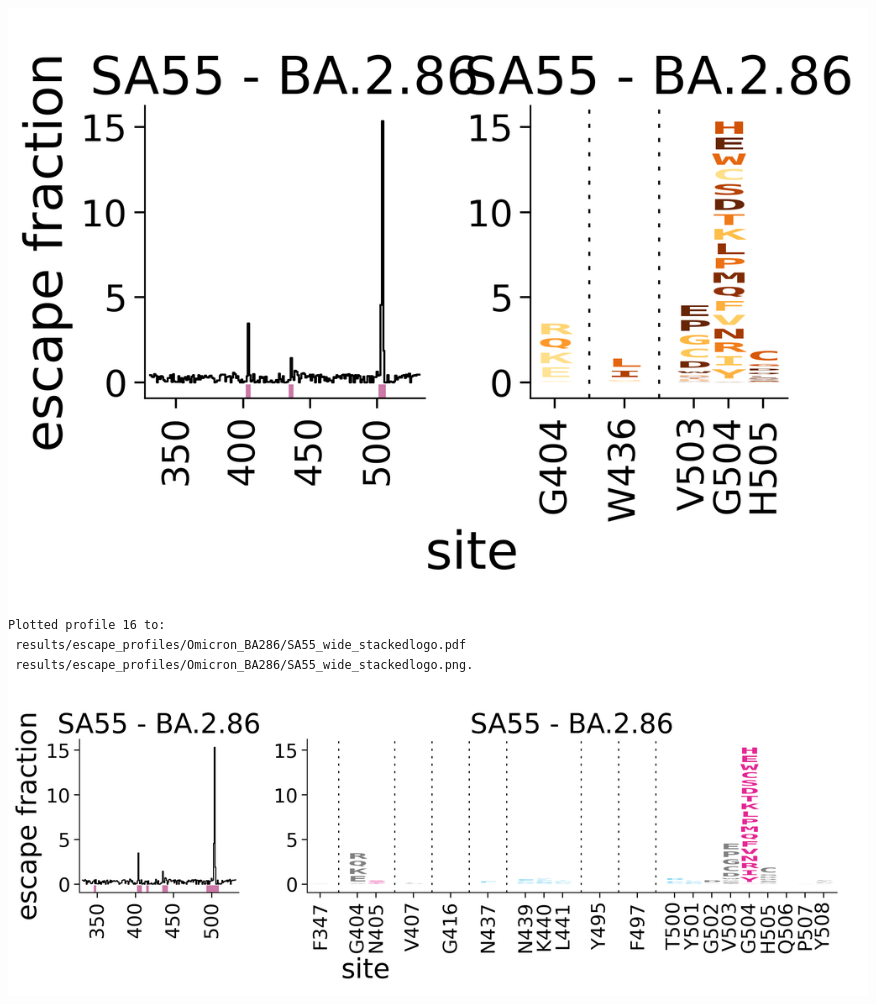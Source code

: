 ![png](escape_profiles_Omicron_BA286_files/escape_profiles_Omicron_BA286_27_31.png)
    


    
    Plotted profile 16 to:
     results/escape_profiles/Omicron_BA286/SA55_wide_stackedlogo.pdf
     results/escape_profiles/Omicron_BA286/SA55_wide_stackedlogo.png.



    
![png](escape_profiles_Omicron_BA286_files/escape_profiles_Omicron_BA286_27_33.png)
    